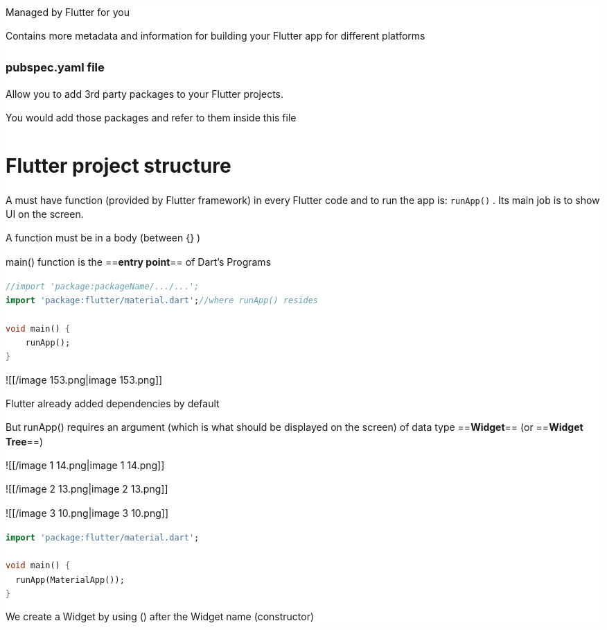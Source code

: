 Managed by Flutter for you

Contains more metadata and information for building your Flutter app for different platforms

  

### pubspec.yaml file

Allow you to add 3rd party packages to your Flutter projects.

You would add those packages and refer to them inside this file

# Flutter project structure

A must have function (provided by Flutter framework) in every Flutter code and to run the app is: `runApp()` . Its main job is to show UI on the screen.

A function must be in a body (between {} )

main() function is the ==**entry point**== of Dart’s Programs

```Dart
//import 'package:packageName/.../...';
import 'package:flutter/material.dart';//where runApp() resides

void main() {
	runApp();
}
```

![[/image 153.png|image 153.png]]

Flutter already added dependencies by default

  

But runApp() requires an argument (which is what should be displayed on the screen) of data type ==**Widget**== (or ==**Widget Tree**==)

![[/image 1 14.png|image 1 14.png]]

![[/image 2 13.png|image 2 13.png]]

![[/image 3 10.png|image 3 10.png]]

  

```Dart
import 'package:flutter/material.dart';

void main() {
  runApp(MaterialApp());
}

```

We create a Widget by using () after the Widget name (constructor)
